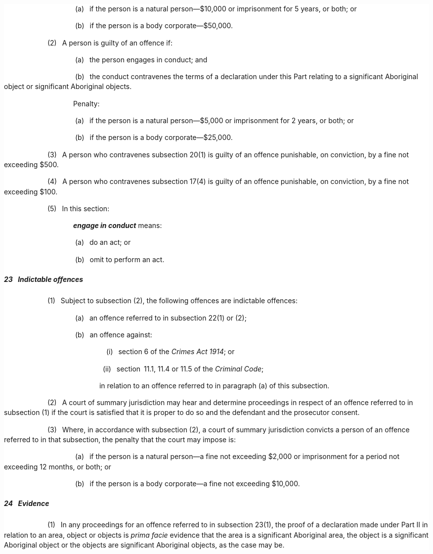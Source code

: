                      (a)  if the person is a natural person—$10,000 or imprisonment for 5 years, or both; or

                     (b)  if the person is a body corporate—$50,000.

             (2)  A person is guilty of an offence if:

                     (a)  the person engages in conduct; and

                     (b)  the conduct contravenes the terms of a declaration under this Part relating to a significant Aboriginal object or significant Aboriginal objects.

                    Penalty:

                     (a)  if the person is a natural person—$5,000 or imprisonment for 2 years, or both; or

                     (b)  if the person is a body corporate—$25,000.

             (3)  A person who contravenes subsection 20(1) is guilty of an offence punishable, on conviction, by a fine not exceeding $500.

             (4)  A person who contravenes subsection 17(4) is guilty of an offence punishable, on conviction, by a fine not exceeding $100.

             (5)  In this section:

                    <a name="engag-conduct"></a>**_engage in conduct_** means:

                     (a)  do an act; or

                     (b)  omit to perform an act.

##### <a id="23"></a>23  Indictable offences

             (1)  Subject to subsection (2), the following offences are indictable offences:

                     (a)  an offence referred to in subsection 22(1) or (2);

                     (b)  an offence against:

                              (i)  section 6 of the _Crimes Act 1914_; or

                             (ii)  section 11.1, 11.4 or 11.5 of the _Criminal Code_;

                            in relation to an offence referred to in paragraph (a) of this subsection.

             (2)  A court of summary jurisdiction may hear and determine proceedings in respect of an offence referred to in subsection (1) if the court is satisfied that it is proper to do so and the defendant and the prosecutor consent.

             (3)  Where, in accordance with subsection (2), a court of summary jurisdiction convicts a person of an offence referred to in that subsection, the penalty that the court may impose is:

                     (a)  if the person is a natural person—a fine not exceeding $2,000 or imprisonment for a period not exceeding 12 months, or both; or

                     (b)  if the person is a body corporate—a fine not exceeding $10,000.

##### <a id="24"></a>24  Evidence

             (1)  In any proceedings for an offence referred to in subsection 23(1), the proof of a declaration made under Part II in relation to an area, object or objects is _prima facie_ evidence that the area is a significant Aboriginal area, the object is a significant Aboriginal object or the objects are significant Aboriginal objects, as the case may be.
